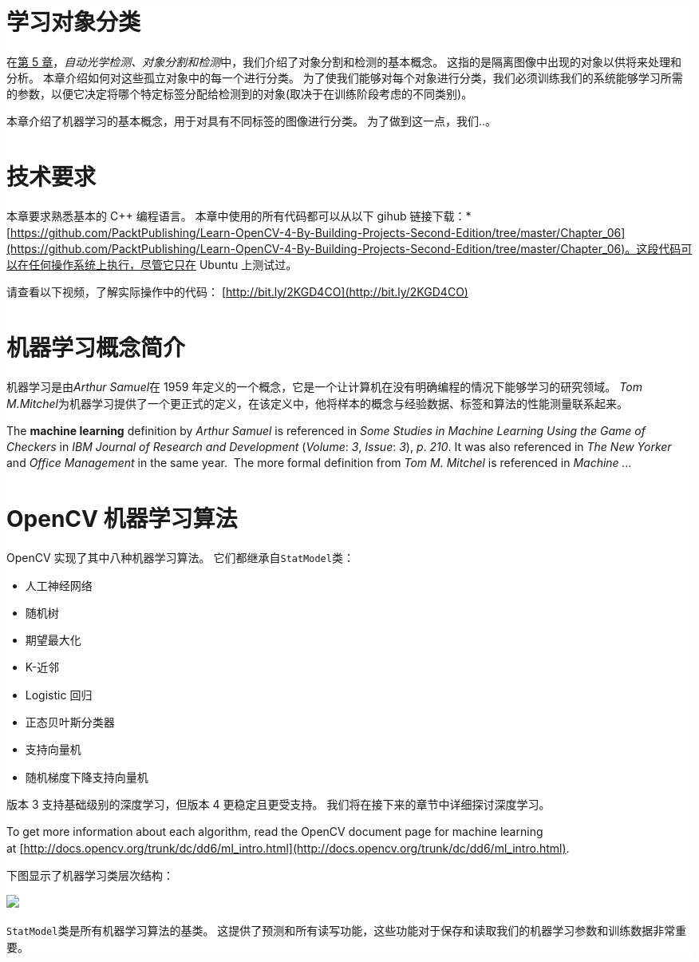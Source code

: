 # 学习对象分类

在[第 5 章](05.html)，*自动光学检测、对象分割和检测*中，我们介绍了对象分割和检测的基本概念。 这指的是隔离图像中出现的对象以供将来处理和分析。 本章介绍如何对这些孤立对象中的每一个进行分类。 为了使我们能够对每个对象进行分类，我们必须训练我们的系统能够学习所需的参数，以便它决定将哪个特定标签分配给检测到的对象(取决于在训练阶段考虑的不同类别)。

本章介绍了机器学习的基本概念，用于对具有不同标签的图像进行分类。 为了做到这一点，我们..。

# 技术要求

本章要求熟悉基本的 C++ 编程语言。 本章中使用的所有代码都可以从以下 gihub 链接下载：*[https://github.com/PacktPublishing/Learn-OpenCV-4-By-Building-Projects-Second-Edition/tree/master/Chapter_06](https://github.com/PacktPublishing/Learn-OpenCV-4-By-Building-Projects-Second-Edition/tree/master/Chapter_06)。这段代码可以在任何操作系统上执行，尽管它只在 Ubuntu 上测试过。

请查看以下视频，了解实际操作中的代码：
[http://bit.ly/2KGD4CO](http://bit.ly/2KGD4CO)

# 机器学习概念简介

机器学习是由*Arthur Samuel*在 1959 年定义的一个概念，它是一个让计算机在没有明确编程的情况下能够学习的研究领域。 *Tom M.Mitchel*为机器学习提供了一个更正式的定义，在该定义中，他将样本的概念与经验数据、标签和算法的性能测量联系起来。

The **machine learning** definition by *Arthur Samuel* is referenced in *Some Studies in Machine Learning Using the Game of Checkers* in *IBM Journal of Research and Development* (*Volume*: *3*, *Issue*: *3*), *p*. *210*. It was also referenced in *The New Yorker* and *Office Management* in the same year.  The more formal definition from *Tom M. Mitchel* is referenced in *Machine ...*

# OpenCV 机器学习算法

OpenCV 实现了其中八种机器学习算法。 它们都继承自`StatModel`类：

*   人工神经网络
*   随机树
*   期望最大化
*   K-近邻
*   Logistic 回归
*   正态贝叶斯分类器

*   支持向量机
*   随机梯度下降支持向量机

版本 3 支持基础级别的深度学习，但版本 4 更稳定且更受支持。 我们将在接下来的章节中详细探讨深度学习。

To get more information about each algorithm, read the OpenCV document page for machine learning at [http://docs.opencv.org/trunk/dc/dd6/ml_intro.html](http://docs.opencv.org/trunk/dc/dd6/ml_intro.html).

下图显示了机器学习类层次结构：

![](img/969f81a8-ad37-401b-9b90-f3c4dab87b48.png)

`StatModel`类是所有机器学习算法的基类。 这提供了预测和所有读写功能，这些功能对于保存和读取我们的机器学习参数和训练数据非常重要。
